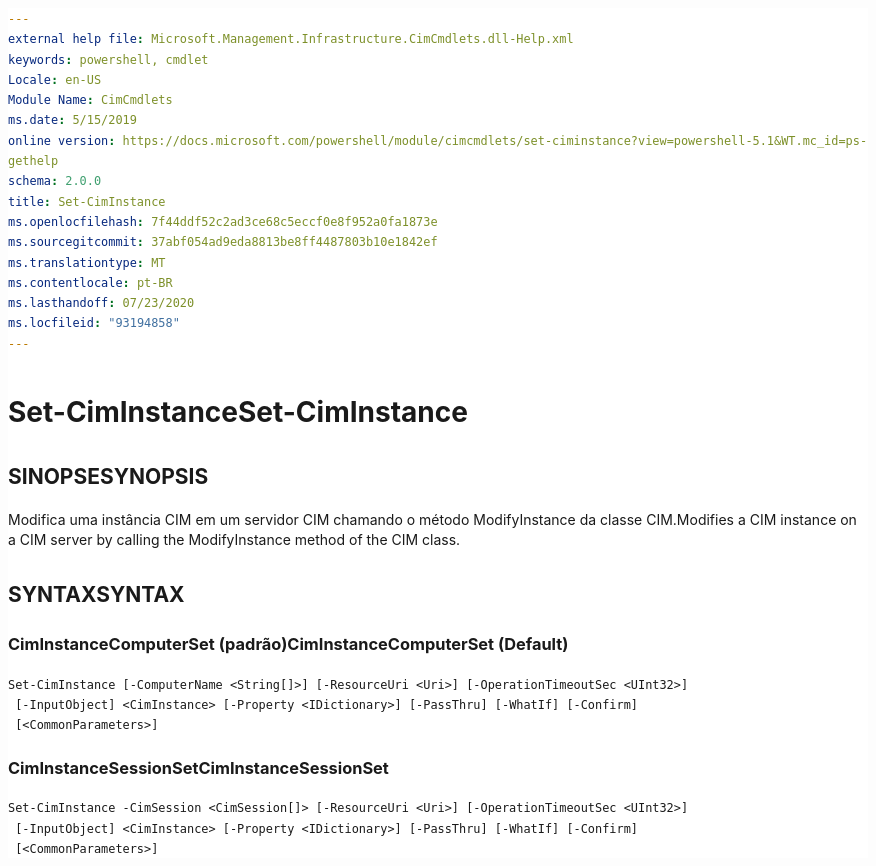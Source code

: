 ```yaml
---
external help file: Microsoft.Management.Infrastructure.CimCmdlets.dll-Help.xml
keywords: powershell, cmdlet
Locale: en-US
Module Name: CimCmdlets
ms.date: 5/15/2019
online version: https://docs.microsoft.com/powershell/module/cimcmdlets/set-ciminstance?view=powershell-5.1&WT.mc_id=ps-gethelp
schema: 2.0.0
title: Set-CimInstance
ms.openlocfilehash: 7f44ddf52c2ad3ce68c5eccf0e8f952a0fa1873e
ms.sourcegitcommit: 37abf054ad9eda8813be8ff4487803b10e1842ef
ms.translationtype: MT
ms.contentlocale: pt-BR
ms.lasthandoff: 07/23/2020
ms.locfileid: "93194858"
---
```

# <span data-ttu-id="3c428-103">Set-CimInstance</span><span class="sxs-lookup"><span data-stu-id="3c428-103">Set-CimInstance</span></span>

## <span data-ttu-id="3c428-104">SINOPSE</span><span class="sxs-lookup"><span data-stu-id="3c428-104">SYNOPSIS</span></span>
<span data-ttu-id="3c428-105">Modifica uma instância CIM em um servidor CIM chamando o método ModifyInstance da classe CIM.</span><span class="sxs-lookup"><span data-stu-id="3c428-105">Modifies a CIM instance on a CIM server by calling the ModifyInstance method of the CIM class.</span></span>

## <span data-ttu-id="3c428-106">SYNTAX</span><span class="sxs-lookup"><span data-stu-id="3c428-106">SYNTAX</span></span>

### <span data-ttu-id="3c428-107">CimInstanceComputerSet (padrão)</span><span class="sxs-lookup"><span data-stu-id="3c428-107">CimInstanceComputerSet (Default)</span></span>

```
Set-CimInstance [-ComputerName <String[]>] [-ResourceUri <Uri>] [-OperationTimeoutSec <UInt32>]
 [-InputObject] <CimInstance> [-Property <IDictionary>] [-PassThru] [-WhatIf] [-Confirm]
 [<CommonParameters>]
```

### <span data-ttu-id="3c428-108">CimInstanceSessionSet</span><span class="sxs-lookup"><span data-stu-id="3c428-108">CimInstanceSessionSet</span></span>

```
Set-CimInstance -CimSession <CimSession[]> [-ResourceUri <Uri>] [-OperationTimeoutSec <UInt32>]
 [-InputObject] <CimInstance> [-Property <IDictionary>] [-PassThru] [-WhatIf] [-Confirm]
 [<CommonParameters>]
```
